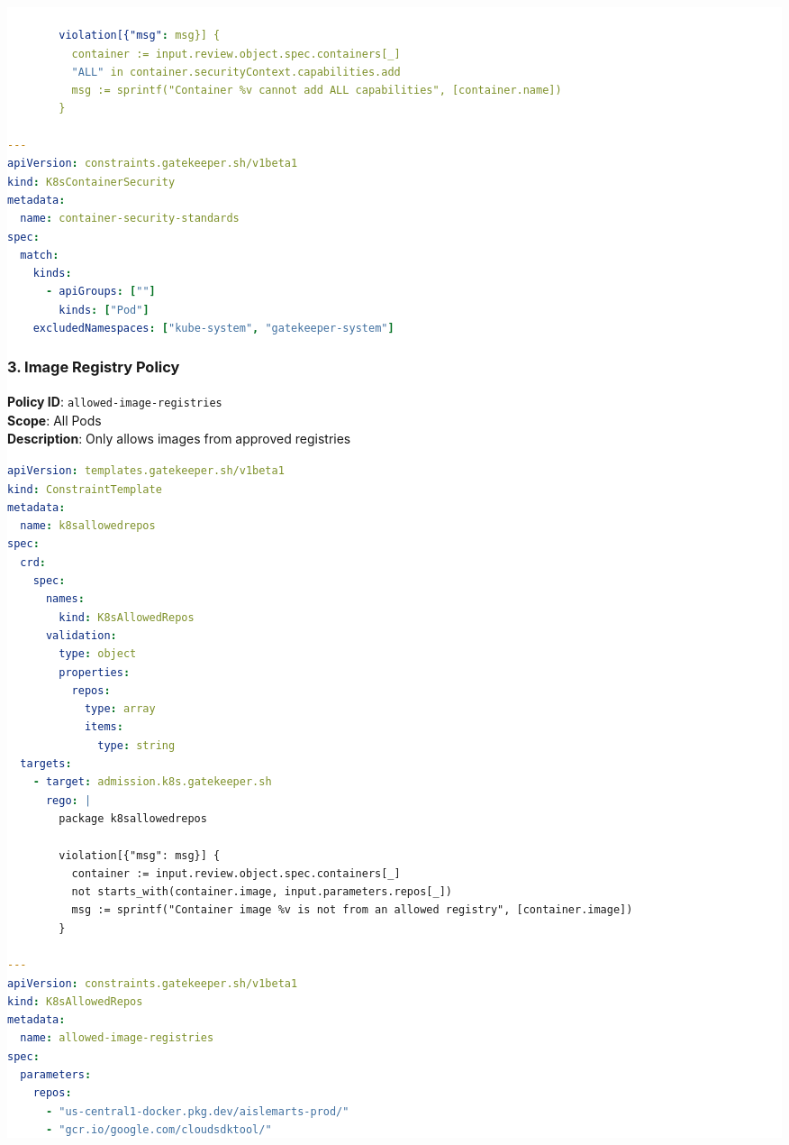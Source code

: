 ```yaml

        violation[{"msg": msg}] {
          container := input.review.object.spec.containers[_]
          "ALL" in container.securityContext.capabilities.add
          msg := sprintf("Container %v cannot add ALL capabilities", [container.name])
        }

---
apiVersion: constraints.gatekeeper.sh/v1beta1
kind: K8sContainerSecurity
metadata:
  name: container-security-standards
spec:
  match:
    kinds:
      - apiGroups: [""]
        kinds: ["Pod"]
    excludedNamespaces: ["kube-system", "gatekeeper-system"]
```

### 3. Image Registry Policy
**Policy ID**: `allowed-image-registries`  
**Scope**: All Pods  
**Description**: Only allows images from approved registries

```yaml
apiVersion: templates.gatekeeper.sh/v1beta1
kind: ConstraintTemplate
metadata:
  name: k8sallowedrepos
spec:
  crd:
    spec:
      names:
        kind: K8sAllowedRepos
      validation:
        type: object
        properties:
          repos:
            type: array
            items:
              type: string
  targets:
    - target: admission.k8s.gatekeeper.sh
      rego: |
        package k8sallowedrepos

        violation[{"msg": msg}] {
          container := input.review.object.spec.containers[_]
          not starts_with(container.image, input.parameters.repos[_])
          msg := sprintf("Container image %v is not from an allowed registry", [container.image])
        }

---
apiVersion: constraints.gatekeeper.sh/v1beta1
kind: K8sAllowedRepos
metadata:
  name: allowed-image-registries
spec:
  parameters:
    repos:
      - "us-central1-docker.pkg.dev/aislemarts-prod/"
      - "gcr.io/google.com/cloudsdktool/"
```